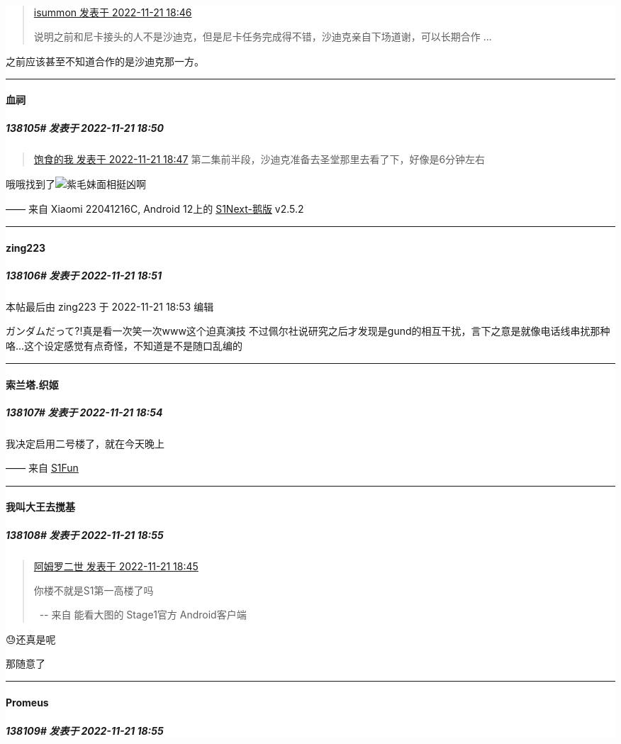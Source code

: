 <blockquote><a href="httphttps://bbs.saraba1st.com/2b/forum.php?mod=redirect&amp;goto=findpost&amp;pid=58539508&amp;ptid=2026556" target="_blank">isummon 发表于 2022-11-21 18:46</a>

说明之前和尼卡接头的人不是沙迪克，但是尼卡任务完成得不错，沙迪克亲自下场道谢，可以长期合作 ...</blockquote>
之前应该甚至不知道合作的是沙迪克那一方。

*****

####  血祠  
##### 138105#       发表于 2022-11-21 18:50

<blockquote><a href="httphttps://bbs.saraba1st.com/2b/forum.php?mod=redirect&amp;goto=findpost&amp;pid=58539522&amp;ptid=2026556" target="_blank">饱食的我 发表于 2022-11-21 18:47</a>
第二集前半段，沙迪克准备去圣堂那里去看了下，好像是6分钟左右</blockquote>
哦哦找到了<img src="https://static.saraba1st.com/image/smiley/face2017/068.png" referrerpolicy="no-referrer">紫毛妹面相挺凶啊

—— 来自 Xiaomi 22041216C, Android 12上的 [S1Next-鹅版](https://github.com/ykrank/S1-Next/releases) v2.5.2



*****

####  zing223  
##### 138106#       发表于 2022-11-21 18:51

 本帖最后由 zing223 于 2022-11-21 18:53 编辑 

ガンダムだって?!真是看一次笑一次www这个迫真演技
不过佩尔社说研究之后才发现是gund的相互干扰，言下之意是就像电话线串扰那种咯...这个设定感觉有点奇怪，不知道是不是随口乱编的

*****

####  索兰塔.织姬  
##### 138107#       发表于 2022-11-21 18:54

我决定启用二号楼了，就在今天晚上

—— 来自 [S1Fun](https://s1fun.koalcat.com)

*****

####  我叫大王去搅基  
##### 138108#       发表于 2022-11-21 18:55

<blockquote><a href="httphttps://bbs.saraba1st.com/2b/forum.php?mod=redirect&amp;goto=findpost&amp;pid=58539495&amp;ptid=2026556" target="_blank">阿姆罗二世 发表于 2022-11-21 18:45</a>

你楼不就是S1第一高楼了吗

  -- 来自 能看大图的 Stage1官方 Android客户端</blockquote>
😓还真是呢

那随意了 

*****

####  Promeus  
##### 138109#       发表于 2022-11-21 18:55

